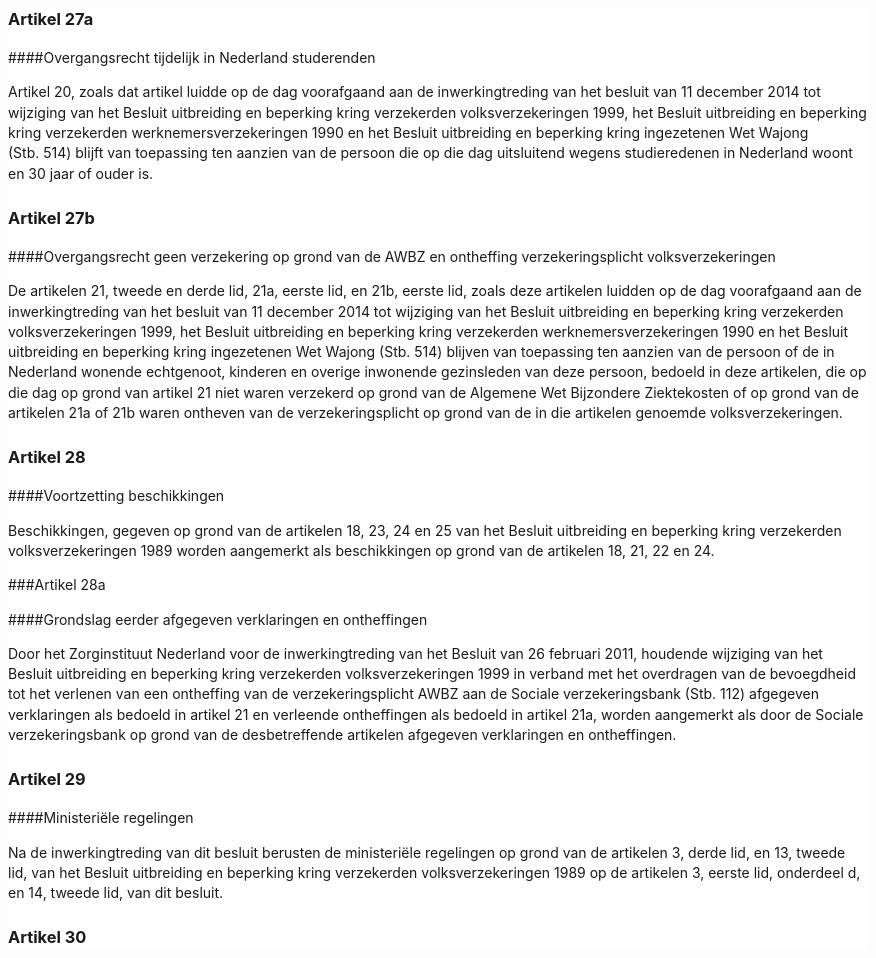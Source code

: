 ### Artikel  27a  

####Overgangsrecht tijdelijk in Nederland studerenden

Artikel 20, zoals dat artikel luidde op de dag voorafgaand aan de inwerkingtreding van het besluit van 11 december 2014 tot wijziging van het Besluit uitbreiding en beperking kring verzekerden volksverzekeringen 1999, het Besluit uitbreiding en beperking kring verzekerden werknemersverzekeringen 1990 en het Besluit uitbreiding en beperking kring ingezetenen Wet Wajong (Stb. 514) blijft van toepassing ten aanzien van de persoon die op die dag uitsluitend wegens studieredenen in Nederland woont en 30 jaar of ouder is. 

### Artikel  27b  

####Overgangsrecht geen verzekering op grond van de AWBZ en ontheffing verzekeringsplicht volksverzekeringen

De artikelen 21, tweede en derde lid, 21a, eerste lid, en 21b, eerste lid, zoals deze artikelen luidden op de dag voorafgaand aan de inwerkingtreding van het besluit van 11 december 2014 tot wijziging van het Besluit uitbreiding en beperking kring verzekerden volksverzekeringen 1999, het Besluit uitbreiding en beperking kring verzekerden werknemersverzekeringen 1990 en het Besluit uitbreiding en beperking kring ingezetenen Wet Wajong (Stb. 514) blijven van toepassing ten aanzien van de persoon of de in Nederland wonende echtgenoot, kinderen en overige inwonende gezinsleden van deze persoon, bedoeld in deze artikelen, die op die dag op grond van artikel 21 niet waren verzekerd op grond van de Algemene Wet Bijzondere Ziektekosten of op grond van de artikelen 21a of 21b waren ontheven van de verzekeringsplicht op grond van de in die artikelen genoemde volksverzekeringen. 

### Artikel  28  

####Voortzetting beschikkingen 

Beschikkingen, gegeven op grond van de artikelen 18, 23, 24 en 25 van het Besluit uitbreiding en beperking kring verzekerden volksverzekeringen 1989 worden aangemerkt als beschikkingen op grond van de artikelen 18, 21, 22 en 24.  

###Artikel 28a 

####Grondslag eerder afgegeven verklaringen en ontheffingen

Door het Zorginstituut Nederland voor de inwerkingtreding van het Besluit van 26 februari 2011, houdende wijziging van het Besluit uitbreiding en beperking kring verzekerden volksverzekeringen 1999 in verband met het overdragen van de bevoegdheid tot het verlenen van een ontheffing van de verzekeringsplicht AWBZ aan de Sociale verzekeringsbank (Stb. 112) afgegeven verklaringen als bedoeld in artikel 21 en verleende ontheffingen als bedoeld in artikel 21a, worden aangemerkt als door de Sociale verzekeringsbank op grond van de desbetreffende artikelen afgegeven verklaringen en ontheffingen.

### Artikel  29  

####Ministeriële regelingen 

Na de inwerkingtreding van dit besluit berusten de ministeriële regelingen op grond van de artikelen 3, derde lid, en 13, tweede lid, van het Besluit uitbreiding en beperking kring verzekerden volksverzekeringen 1989 op de artikelen 3, eerste lid, onderdeel d, en 14, tweede lid, van dit besluit.  

### Artikel  30  
